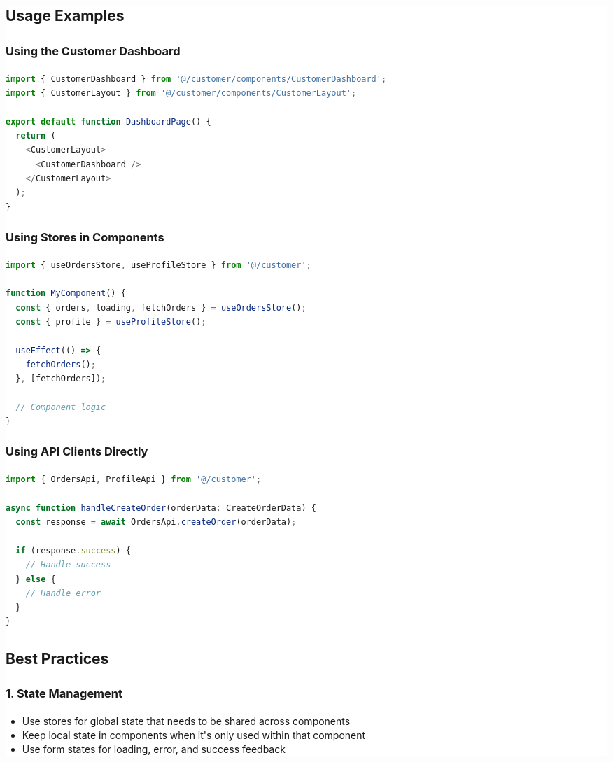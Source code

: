 ## Usage Examples

### Using the Customer Dashboard
```typescript
import { CustomerDashboard } from '@/customer/components/CustomerDashboard';
import { CustomerLayout } from '@/customer/components/CustomerLayout';

export default function DashboardPage() {
  return (
    <CustomerLayout>
      <CustomerDashboard />
    </CustomerLayout>
  );
}
```

### Using Stores in Components
```typescript
import { useOrdersStore, useProfileStore } from '@/customer';

function MyComponent() {
  const { orders, loading, fetchOrders } = useOrdersStore();
  const { profile } = useProfileStore();

  useEffect(() => {
    fetchOrders();
  }, [fetchOrders]);

  // Component logic
}
```

### Using API Clients Directly
```typescript
import { OrdersApi, ProfileApi } from '@/customer';

async function handleCreateOrder(orderData: CreateOrderData) {
  const response = await OrdersApi.createOrder(orderData);
  
  if (response.success) {
    // Handle success
  } else {
    // Handle error
  }
}
```

## Best Practices

### 1. **State Management**
- Use stores for global state that needs to be shared across components
- Keep local state in components when it's only used within that component
- Use form states for loading, error, and success feedback
